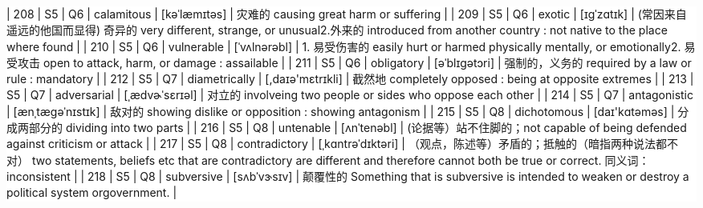 | 208  | S5      | Q6   | calamitous             | [kəˈlæmɪtəs]                 | 灾难的  causing great harm or suffering                                                                                                                                                                                                                                                                                                                                                                                                            |
| 209  | S5      | Q6   | exotic                 | [ɪɡˈzɑtɪk]                   | (常因来自遥远的他国而显得)  奇异的  very different, strange, or unusual2.外来的    introduced from another country : not native to the place where found                                                                                                                                                                                                                                                                                           |
| 210  | S5      | Q6   | vulnerable             | [ˈvʌlnərəbl]                 | 1.  易受伤害的  easily hurt or harmed physically mentally, or emotionally2.  易受攻击  open to attack, harm, or damage : assailable                                                                                                                                                                                                                                                                                                                |
| 211  | S5      | Q6   | obligatory             | [əˈblɪɡətɔri]                | 强制的，义务的  required by a law or rule : mandatory                                                                                                                                                                                                                                                                                                                                                                                              |
| 212  | S5      | Q7   | diametrically          | [,daɪə'mɛtrɪkli]             | 截然地  completely opposed : being at opposite extremes                                                                                                                                                                                                                                                                                                                                                                                            |
| 213  | S5      | Q7   | adversarial            | [ˌædvɚˈsɛrɪəl]               | 对立的  involveing two people or sides who oppose each other                                                                                                                                                                                                                                                                                                                                                                                       |
| 214  | S5      | Q7   | antagonistic           | [ænˌtæɡəˈnɪstɪk]             | 敌对的  showing dislike or opposition : showing antagonism                                                                                                                                                                                                                                                                                                                                                                                         |
| 215  | S5      | Q8   | dichotomous            | [daɪ'kɑtəməs]                | 分成两部分的  dividing into two parts                                                                                                                                                                                                                                                                                                                                                                                                              |
| 216  | S5      | Q8   | untenable              | [ʌnˈtenəbl]                  | (论据等）站不住脚的；not capable of being    defended against criticism or attack                                                                                                                                                                                                                                                                                                                                                                  |
| 217  | S5      | Q8   | contradictory          | [ˌkɑntrəˈdɪktəri]            | （观点，陈述等）矛盾的；抵触的（暗指两种说法都不对）     two statements, beliefs etc that are contradictory are different and therefore cannot both be true or correct.  同义词：inconsistent                                                                                                                                                                                                                                                      |
| 218  | S5      | Q8   | subversive             | [sʌbˈvɝsɪv]                  | 颠覆性的  Something that is subversive is intended to weaken or destroy a political system orgovernment.                                                                                                                                                                                                                                                                                                                                           |